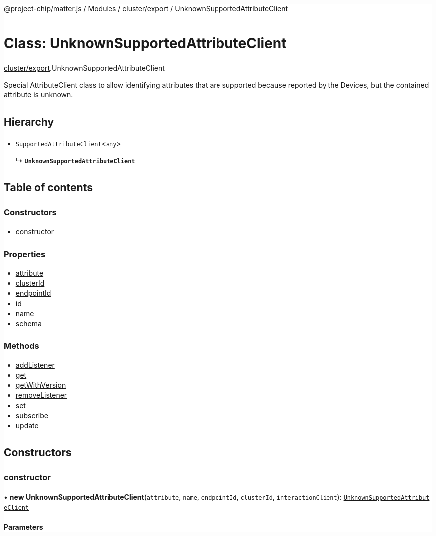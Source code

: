 [@project-chip/matter.js](../README.md) / [Modules](../modules.md) / [cluster/export](../modules/cluster_export.md) / UnknownSupportedAttributeClient

# Class: UnknownSupportedAttributeClient

[cluster/export](../modules/cluster_export.md).UnknownSupportedAttributeClient

Special AttributeClient class to allow identifying attributes that are supported because reported by the Devices,
but the contained attribute is unknown.

## Hierarchy

- [`SupportedAttributeClient`](cluster_export.SupportedAttributeClient.md)\<`any`\>

  ↳ **`UnknownSupportedAttributeClient`**

## Table of contents

### Constructors

- [constructor](cluster_export.UnknownSupportedAttributeClient.md#constructor)

### Properties

- [attribute](cluster_export.UnknownSupportedAttributeClient.md#attribute)
- [clusterId](cluster_export.UnknownSupportedAttributeClient.md#clusterid)
- [endpointId](cluster_export.UnknownSupportedAttributeClient.md#endpointid)
- [id](cluster_export.UnknownSupportedAttributeClient.md#id)
- [name](cluster_export.UnknownSupportedAttributeClient.md#name)
- [schema](cluster_export.UnknownSupportedAttributeClient.md#schema)

### Methods

- [addListener](cluster_export.UnknownSupportedAttributeClient.md#addlistener)
- [get](cluster_export.UnknownSupportedAttributeClient.md#get)
- [getWithVersion](cluster_export.UnknownSupportedAttributeClient.md#getwithversion)
- [removeListener](cluster_export.UnknownSupportedAttributeClient.md#removelistener)
- [set](cluster_export.UnknownSupportedAttributeClient.md#set)
- [subscribe](cluster_export.UnknownSupportedAttributeClient.md#subscribe)
- [update](cluster_export.UnknownSupportedAttributeClient.md#update)

## Constructors

### constructor

• **new UnknownSupportedAttributeClient**(`attribute`, `name`, `endpointId`, `clusterId`, `interactionClient`): [`UnknownSupportedAttributeClient`](cluster_export.UnknownSupportedAttributeClient.md)

#### Parameters
